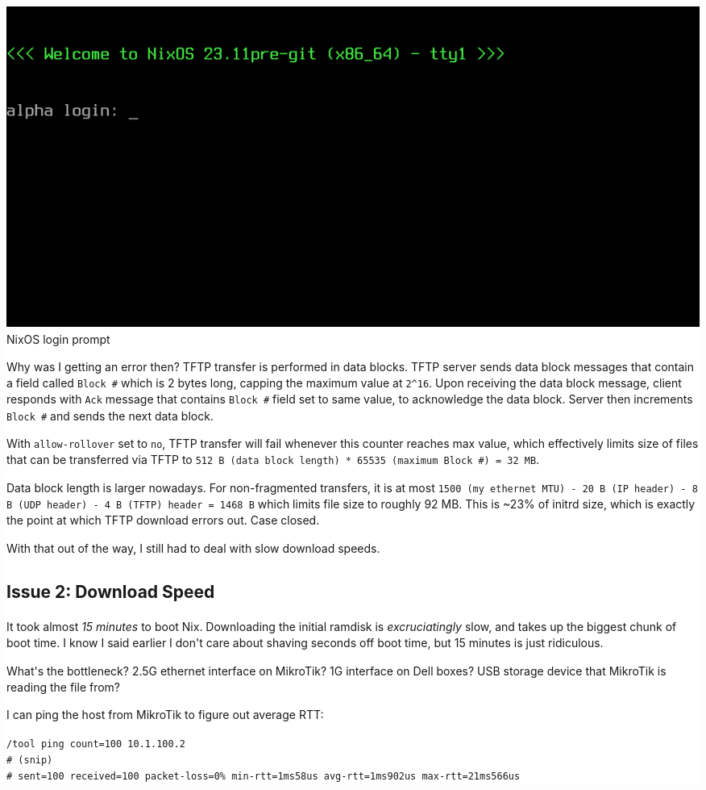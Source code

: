<img src="/images/dell_nixos_login_prompt.png" />
<figcaption>NixOS login prompt</figcaption>
</figure>

Why was I getting an error then? TFTP transfer is performed in data blocks. TFTP server sends data block messages that contain a field called `Block #` which is 2 bytes long, capping the maximum value at `2^16`.  Upon receiving the data block message, client responds with `Ack` message that contains `Block #` field set to same value, to acknowledge the data block. Server then increments `Block #` and sends the next data block.

With `allow-rollover` set to `no`, TFTP transfer will fail whenever this counter reaches max value, which effectively limits size of files that can be transferred via TFTP to `512 B (data block length) * 65535 (maximum Block #) = 32 MB`.

Data block length is larger nowadays. For non-fragmented transfers, it is at most `1500 (my ethernet MTU) - 20 B (IP header) - 8 B (UDP header) - 4 B (TFTP) header = 1468 B` which limits file size to roughly 92 MB. This is ~23% of initrd size, which is exactly the point at which TFTP download errors out. Case closed.

With that out of the way, I still had to deal with slow download speeds.

## Issue 2: Download Speed

It took almost _15 minutes_ to boot Nix. Downloading the initial ramdisk is _excruciatingly_ slow, and takes up the biggest chunk of boot time. I know I said earlier I don't care about shaving seconds off boot time, but 15 minutes is just ridiculous.

What's the bottleneck? 2.5G ethernet interface on MikroTik? 1G interface on Dell boxes? USB storage device that MikroTik is reading the file from?

I can ping the host from MikroTik to figure out average RTT:

```routeros
/tool ping count=100 10.1.100.2
# (snip)
# sent=100 received=100 packet-loss=0% min-rtt=1ms58us avg-rtt=1ms902us max-rtt=21ms566us
```
